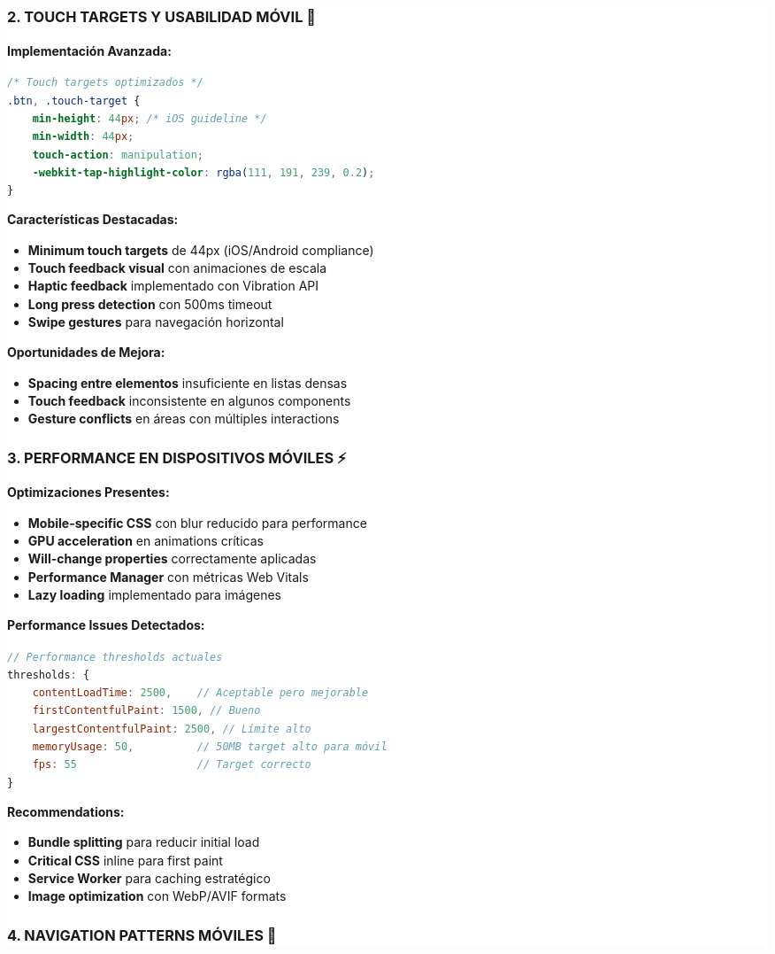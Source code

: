 ### 2. TOUCH TARGETS Y USABILIDAD MÓVIL 🎯

**Implementación Avanzada:**
```css
/* Touch targets optimizados */
.btn, .touch-target {
    min-height: 44px; /* iOS guideline */
    min-width: 44px;
    touch-action: manipulation;
    -webkit-tap-highlight-color: rgba(111, 191, 239, 0.2);
}
```

**Características Destacadas:**
- **Minimum touch targets** de 44px (iOS/Android compliance)
- **Touch feedback visual** con animaciones de escala
- **Haptic feedback** implementado con Vibration API
- **Long press detection** con 500ms timeout
- **Swipe gestures** para navegación horizontal

**Oportunidades de Mejora:**
- **Spacing entre elementos** insuficiente en listas densas
- **Touch feedback** inconsistente en algunos components
- **Gesture conflicts** en áreas con múltiples interactions

### 3. PERFORMANCE EN DISPOSITIVOS MÓVILES ⚡

**Optimizaciones Presentes:**
- **Mobile-specific CSS** con blur reducido para performance
- **GPU acceleration** en animations críticas
- **Will-change properties** correctamente aplicadas
- **Performance Manager** con métricas Web Vitals
- **Lazy loading** implementado para imágenes

**Performance Issues Detectados:**
```javascript
// Performance thresholds actuales
thresholds: {
    contentLoadTime: 2500,    // Aceptable pero mejorable
    firstContentfulPaint: 1500, // Bueno
    largestContentfulPaint: 2500, // Límite alto
    memoryUsage: 50,          // 50MB target alto para móvil
    fps: 55                   // Target correcto
}
```

**Recommendations:**
- **Bundle splitting** para reducir initial load
- **Critical CSS** inline para first paint
- **Service Worker** para caching estratégico
- **Image optimization** con WebP/AVIF formats

### 4. NAVIGATION PATTERNS MÓVILES 🧭
